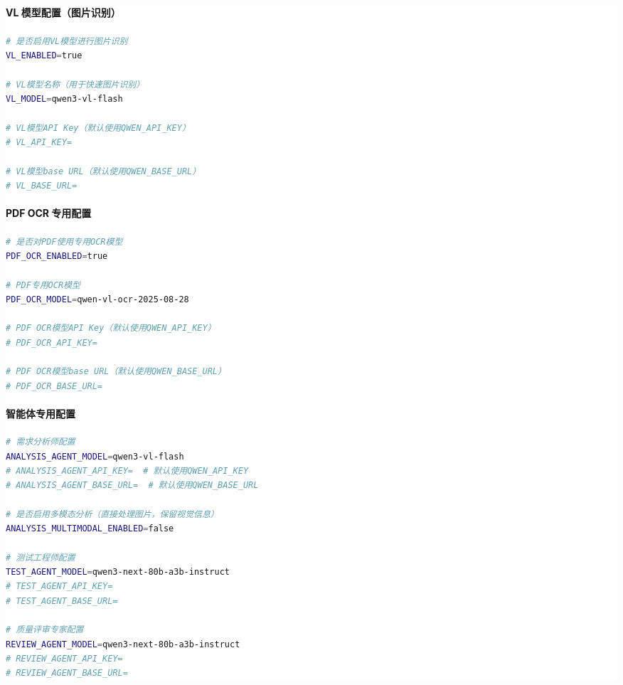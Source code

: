 #### VL 模型配置（图片识别）

```bash
# 是否启用VL模型进行图片识别
VL_ENABLED=true

# VL模型名称（用于快速图片识别）
VL_MODEL=qwen3-vl-flash

# VL模型API Key（默认使用QWEN_API_KEY）
# VL_API_KEY=

# VL模型base URL（默认使用QWEN_BASE_URL）
# VL_BASE_URL=
```

#### PDF OCR 专用配置

```bash
# 是否对PDF使用专用OCR模型
PDF_OCR_ENABLED=true

# PDF专用OCR模型
PDF_OCR_MODEL=qwen-vl-ocr-2025-08-28

# PDF OCR模型API Key（默认使用QWEN_API_KEY）
# PDF_OCR_API_KEY=

# PDF OCR模型base URL（默认使用QWEN_BASE_URL）
# PDF_OCR_BASE_URL=
```

#### 智能体专用配置

```bash
# 需求分析师配置
ANALYSIS_AGENT_MODEL=qwen3-vl-flash
# ANALYSIS_AGENT_API_KEY=  # 默认使用QWEN_API_KEY
# ANALYSIS_AGENT_BASE_URL=  # 默认使用QWEN_BASE_URL

# 是否启用多模态分析（直接处理图片，保留视觉信息）
ANALYSIS_MULTIMODAL_ENABLED=false

# 测试工程师配置
TEST_AGENT_MODEL=qwen3-next-80b-a3b-instruct
# TEST_AGENT_API_KEY=
# TEST_AGENT_BASE_URL=

# 质量评审专家配置
REVIEW_AGENT_MODEL=qwen3-next-80b-a3b-instruct
# REVIEW_AGENT_API_KEY=
# REVIEW_AGENT_BASE_URL=
```
